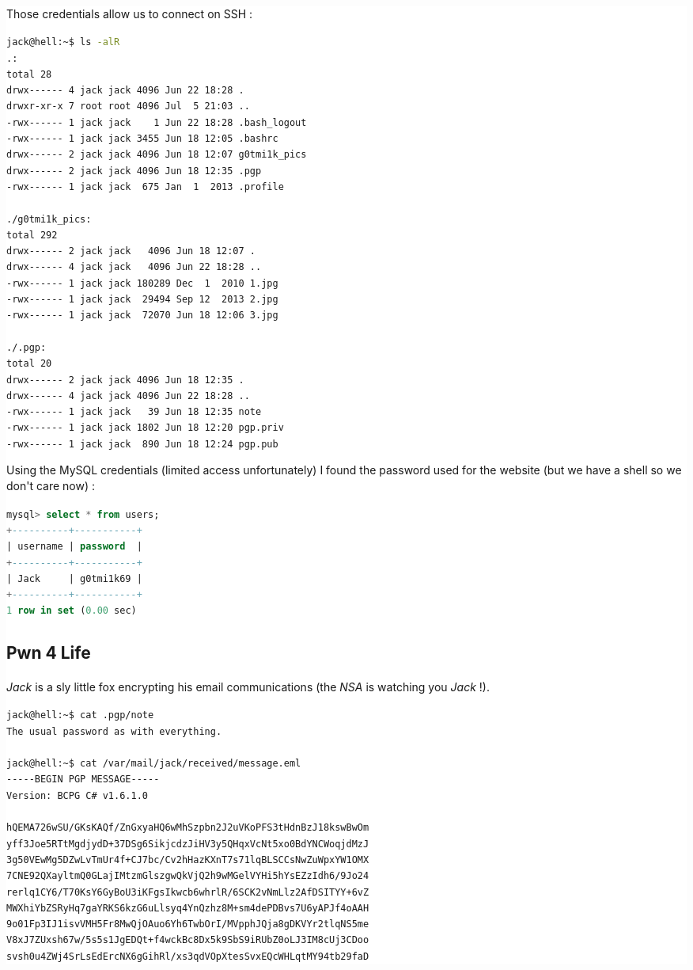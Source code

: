 Those credentials allow us to connect on SSH :  

```bash
jack@hell:~$ ls -alR 
.:
total 28
drwx------ 4 jack jack 4096 Jun 22 18:28 .
drwxr-xr-x 7 root root 4096 Jul  5 21:03 ..
-rwx------ 1 jack jack    1 Jun 22 18:28 .bash_logout
-rwx------ 1 jack jack 3455 Jun 18 12:05 .bashrc
drwx------ 2 jack jack 4096 Jun 18 12:07 g0tmi1k_pics
drwx------ 2 jack jack 4096 Jun 18 12:35 .pgp
-rwx------ 1 jack jack  675 Jan  1  2013 .profile

./g0tmi1k_pics:
total 292
drwx------ 2 jack jack   4096 Jun 18 12:07 .
drwx------ 4 jack jack   4096 Jun 22 18:28 ..
-rwx------ 1 jack jack 180289 Dec  1  2010 1.jpg
-rwx------ 1 jack jack  29494 Sep 12  2013 2.jpg
-rwx------ 1 jack jack  72070 Jun 18 12:06 3.jpg

./.pgp:
total 20
drwx------ 2 jack jack 4096 Jun 18 12:35 .
drwx------ 4 jack jack 4096 Jun 22 18:28 ..
-rwx------ 1 jack jack   39 Jun 18 12:35 note
-rwx------ 1 jack jack 1802 Jun 18 12:20 pgp.priv
-rwx------ 1 jack jack  890 Jun 18 12:24 pgp.pub
```

Using the MySQL credentials (limited access unfortunately) I found the password used for the website (but we have a shell so we don't care now) :  

```sql
mysql> select * from users;
+----------+-----------+
| username | password  |
+----------+-----------+
| Jack     | g0tmi1k69 |
+----------+-----------+
1 row in set (0.00 sec)
```

Pwn 4 Life
----------

*Jack* is a sly little fox encrypting his email communications (the *NSA* is watching you *Jack* !).  

```bash
jack@hell:~$ cat .pgp/note 
The usual password as with everything.

jack@hell:~$ cat /var/mail/jack/received/message.eml 
-----BEGIN PGP MESSAGE-----
Version: BCPG C# v1.6.1.0

hQEMA726wSU/GKsKAQf/ZnGxyaHQ6wMhSzpbn2J2uVKoPFS3tHdnBzJ18kswBwOm
yff3Joe5RTtMgdjydD+37DSg6SikjcdzJiHV3y5QHqxVcNt5xo0BdYNCWoqjdMzJ
3g50VEwMg5DZwLvTmUr4f+CJ7bc/Cv2hHazKXnT7s71lqBLSCCsNwZuWpxYW1OMX
7CNE92QXayltmQ0GLajIMtzmGlszgwQkVjQ2h9wMGelVYHi5hYsEZzIdh6/9Jo24
rerlq1CY6/T70KsY6GyBoU3iKFgsIkwcb6whrlR/6SCK2vNmLlz2AfDSITYY+6vZ
MWXhiYbZSRyHq7gaYRKS6kzG6uLlsyq4YnQzhz8M+sm4dePDBvs7U6yAPJf4oAAH
9o01Fp3IJ1isvVMH5Fr8MwQjOAuo6Yh6TwbOrI/MVpphJQja8gDKVYr2tlqNS5me
V8xJ7ZUxsh67w/5s5s1JgEDQt+f4wckBc8Dx5k9SbS9iRUbZ0oLJ3IM8cUj3CDoo
svsh0u4ZWj4SrLsEdErcNX6gGihRl/xs3qdVOpXtesSvxEQcWHLqtMY94tb29faD
```